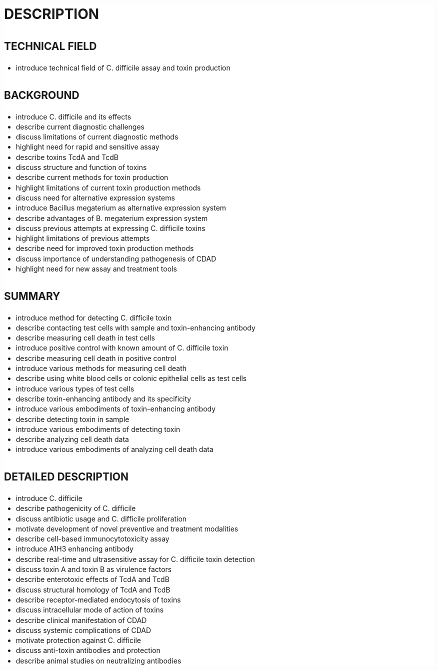 # DESCRIPTION

## TECHNICAL FIELD

- introduce technical field of C. difficile assay and toxin production

## BACKGROUND

- introduce C. difficile and its effects
- describe current diagnostic challenges
- discuss limitations of current diagnostic methods
- highlight need for rapid and sensitive assay
- describe toxins TcdA and TcdB
- discuss structure and function of toxins
- describe current methods for toxin production
- highlight limitations of current toxin production methods
- discuss need for alternative expression systems
- introduce Bacillus megaterium as alternative expression system
- describe advantages of B. megaterium expression system
- discuss previous attempts at expressing C. difficile toxins
- highlight limitations of previous attempts
- describe need for improved toxin production methods
- discuss importance of understanding pathogenesis of CDAD
- highlight need for new assay and treatment tools

## SUMMARY

- introduce method for detecting C. difficile toxin
- describe contacting test cells with sample and toxin-enhancing antibody
- describe measuring cell death in test cells
- introduce positive control with known amount of C. difficile toxin
- describe measuring cell death in positive control
- introduce various methods for measuring cell death
- describe using white blood cells or colonic epithelial cells as test cells
- introduce various types of test cells
- describe toxin-enhancing antibody and its specificity
- introduce various embodiments of toxin-enhancing antibody
- describe detecting toxin in sample
- introduce various embodiments of detecting toxin
- describe analyzing cell death data
- introduce various embodiments of analyzing cell death data

## DETAILED DESCRIPTION

- introduce C. difficile
- describe pathogenicity of C. difficile
- discuss antibiotic usage and C. difficile proliferation
- motivate development of novel preventive and treatment modalities
- describe cell-based immunocytotoxicity assay
- introduce A1H3 enhancing antibody
- describe real-time and ultrasensitive assay for C. difficile toxin detection
- discuss toxin A and toxin B as virulence factors
- describe enterotoxic effects of TcdA and TcdB
- discuss structural homology of TcdA and TcdB
- describe receptor-mediated endocytosis of toxins
- discuss intracellular mode of action of toxins
- describe clinical manifestation of CDAD
- discuss systemic complications of CDAD
- motivate protection against C. difficile
- discuss anti-toxin antibodies and protection
- describe animal studies on neutralizing antibodies
